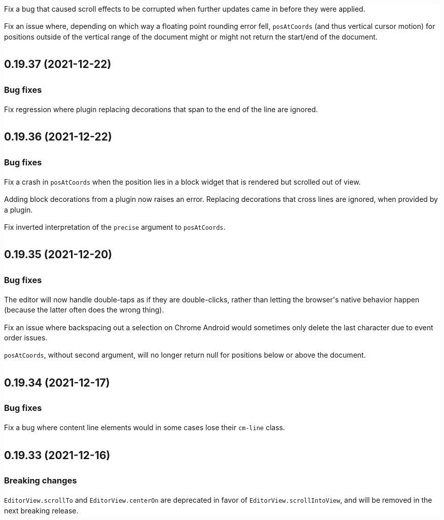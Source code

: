 Fix a bug that caused scroll effects to be corrupted when further updates came in before they were applied.

Fix an issue where, depending on which way a floating point rounding error fell, `posAtCoords` (and thus vertical cursor motion) for positions outside of the vertical range of the document might or might not return the start/end of the document.

## 0.19.37 (2021-12-22)

### Bug fixes

Fix regression where plugin replacing decorations that span to the end of the line are ignored.

## 0.19.36 (2021-12-22)

### Bug fixes

Fix a crash in `posAtCoords` when the position lies in a block widget that is rendered but scrolled out of view.

Adding block decorations from a plugin now raises an error. Replacing decorations that cross lines are ignored, when provided by a plugin.

Fix inverted interpretation of the `precise` argument to `posAtCoords`.

## 0.19.35 (2021-12-20)

### Bug fixes

The editor will now handle double-taps as if they are double-clicks, rather than letting the browser's native behavior happen (because the latter often does the wrong thing).

Fix an issue where backspacing out a selection on Chrome Android would sometimes only delete the last character due to event order issues.

`posAtCoords`, without second argument, will no longer return null for positions below or above the document.

## 0.19.34 (2021-12-17)

### Bug fixes

Fix a bug where content line elements would in some cases lose their `cm-line` class.

## 0.19.33 (2021-12-16)

### Breaking changes

`EditorView.scrollTo` and `EditorView.centerOn` are deprecated in favor of `EditorView.scrollIntoView`, and will be removed in the next breaking release.
